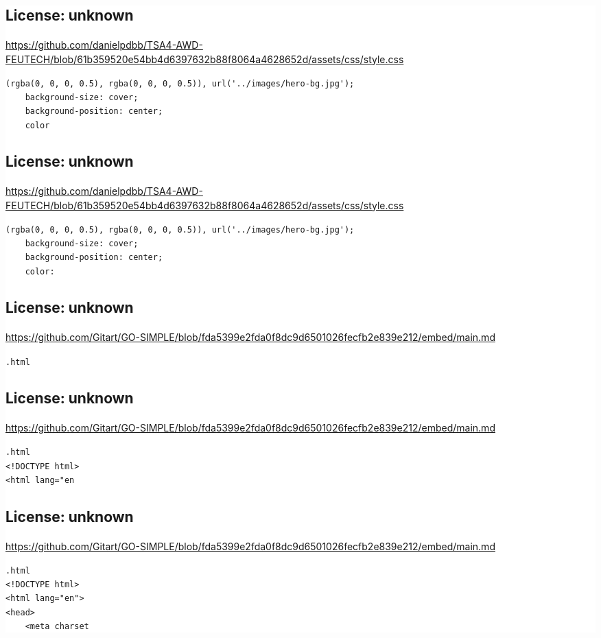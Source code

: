 
## License: unknown
https://github.com/danielpdbb/TSA4-AWD-FEUTECH/blob/61b359520e54bb4d6397632b88f8064a4628652d/assets/css/style.css

```
(rgba(0, 0, 0, 0.5), rgba(0, 0, 0, 0.5)), url('../images/hero-bg.jpg');
    background-size: cover;
    background-position: center;
    color
```


## License: unknown
https://github.com/danielpdbb/TSA4-AWD-FEUTECH/blob/61b359520e54bb4d6397632b88f8064a4628652d/assets/css/style.css

```
(rgba(0, 0, 0, 0.5), rgba(0, 0, 0, 0.5)), url('../images/hero-bg.jpg');
    background-size: cover;
    background-position: center;
    color:
```


## License: unknown
https://github.com/Gitart/GO-SIMPLE/blob/fda5399e2fda0f8dc9d6501026fecfb2e839e212/embed/main.md

```
.html
```


## License: unknown
https://github.com/Gitart/GO-SIMPLE/blob/fda5399e2fda0f8dc9d6501026fecfb2e839e212/embed/main.md

```
.html
<!DOCTYPE html>
<html lang="en
```


## License: unknown
https://github.com/Gitart/GO-SIMPLE/blob/fda5399e2fda0f8dc9d6501026fecfb2e839e212/embed/main.md

```
.html
<!DOCTYPE html>
<html lang="en">
<head>
    <meta charset
```
